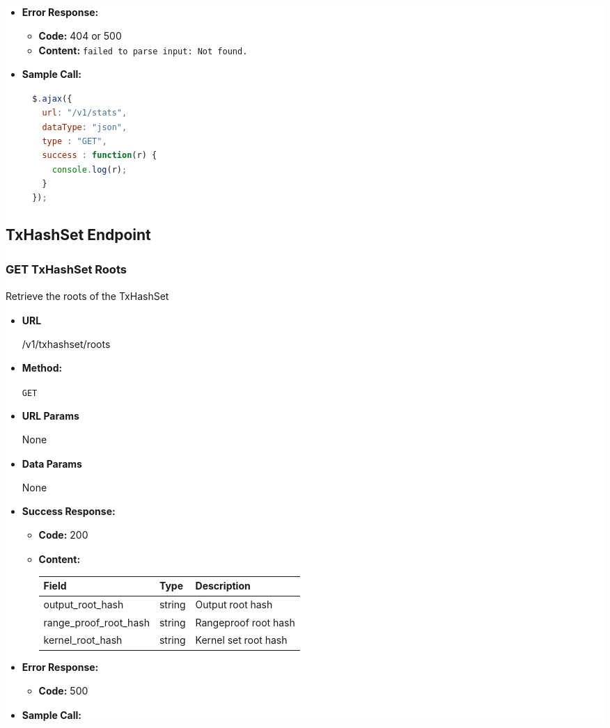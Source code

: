* **Error Response:**

  * **Code:** 404 or 500
  * **Content:** `failed to parse input: Not found.`

* **Sample Call:**

  ```javascript
    $.ajax({
      url: "/v1/stats",
      dataType: "json",
      type : "GET",
      success : function(r) {
        console.log(r);
      }
    });
  ```

## TxHashSet Endpoint

### GET TxHashSet Roots

Retrieve the roots of the TxHashSet

* **URL**

  /v1/txhashset/roots

* **Method:**

  `GET`
  
* **URL Params**

  None

* **Data Params**

  None

* **Success Response:**

  * **Code:** 200
  * **Content:**

    | Field                 | Type     | Description          |
    |:----------------------|:---------|:---------------------|
    | output_root_hash      | string   | Output root hash     |
    | range_proof_root_hash | string   | Rangeproof root hash |
    | kernel_root_hash      | string   | Kernel set root hash |

* **Error Response:**

  * **Code:** 500

* **Sample Call:**
